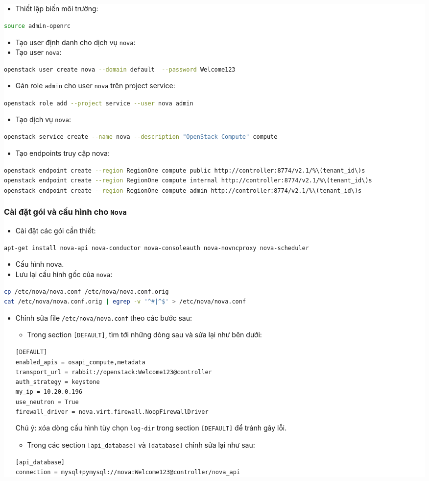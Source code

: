 - Thiết lập biến môi trường:
```sh
source admin-openrc
```

- Tạo user định danh cho dịch vụ `nova`:
 - Tạo user `nova`:
 ```sh
 openstack user create nova --domain default  --password Welcome123
 ```
 - Gán role `admin` cho user `nova` trên project service:
 ```sh
 openstack role add --project service --user nova admin
 ```
 - Tạo dịch vụ `nova`:
 ```sh
 openstack service create --name nova --description "OpenStack Compute" compute
 ```

- Tạo endpoints truy cập nova:
```sh
openstack endpoint create --region RegionOne compute public http://controller:8774/v2.1/%\(tenant_id\)s
openstack endpoint create --region RegionOne compute internal http://controller:8774/v2.1/%\(tenant_id\)s
openstack endpoint create --region RegionOne compute admin http://controller:8774/v2.1/%\(tenant_id\)s
```

### Cài đặt gói và cấu hình cho `Nova`
- Cài đặt các gói cần thiết:
```sh
apt-get install nova-api nova-conductor nova-consoleauth nova-novncproxy nova-scheduler
```
- Cấu hình nova.
 - Lưu lại cấu hình gốc của `nova`:
 ```sh
 cp /etc/nova/nova.conf /etc/nova/nova.conf.orig
 cat /etc/nova/nova.conf.orig | egrep -v '^#|^$' > /etc/nova/nova.conf
 ```
 - Chỉnh sửa file `/etc/nova/nova.conf` theo các bước sau:
     - Trong section `[DEFAULT]`, tìm tới những dòng sau và sửa lại như bên dưới:
     ```sh
     [DEFAULT]
     enabled_apis = osapi_compute,metadata
     transport_url = rabbit://openstack:Welcome123@controller
     auth_strategy = keystone
     my_ip = 10.20.0.196
     use_neutron = True
     firewall_driver = nova.virt.firewall.NoopFirewallDriver
     ```
     Chú ý: xóa dòng cấu hình tùy chọn `log-dir` trong section `[DEFAULT]` để tránh gây lỗi.    

     - Trong các section `[api_database]` và `[database]` chỉnh sửa lại như sau:
     ```sh
     [api_database]
     connection = mysql+pymysql://nova:Welcome123@controller/nova_api   
